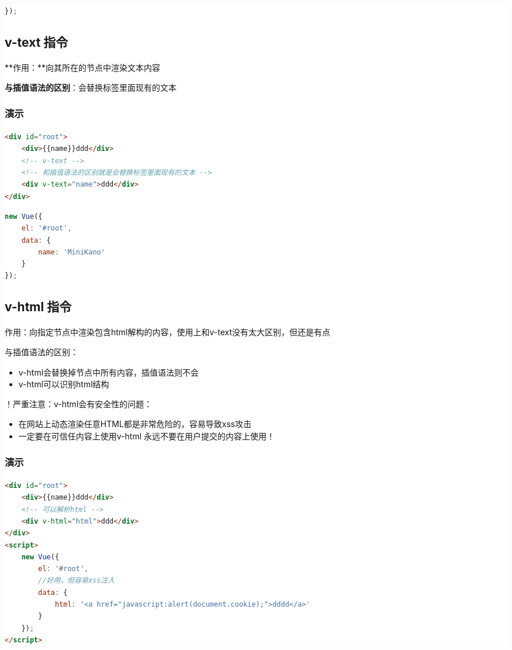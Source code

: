 ```javascript
});
```

## v-text 指令

**作用：**向其所在的节点中渲染文本内容

**与插值语法的区别**：会替换标签里面现有的文本

### 演示

```html
<div id="root">
    <div>{{name}}ddd</div>
    <!-- v-text -->
    <!-- 和插值语法的区别就是会替换标签里面现有的文本 -->
    <div v-text="name">ddd</div>
</div>
```

```javascript
new Vue({
    el: '#root',
    data: {
        name: 'MiniKano'
    }
});
```

## v-html 指令

作用：向指定节点中渲染包含html解构的内容，使用上和v-text没有太大区别，但还是有点

与插值语法的区别：

* v-html会替换掉节点中所有内容，插值语法则不会
* v-html可以识别html结构

！严重注意：v-html会有安全性的问题：

* 在网站上动态渲染任意HTML都是非常危险的，容易导致xss攻击
* 一定要在可信任内容上使用v-html 永远不要在用户提交的内容上使用！

### 演示

```html
<div id="root">
    <div>{{name}}ddd</div>
    <!-- 可以解析html -->
    <div v-html="html">ddd</div>
</div>
<script>
    new Vue({
        el: '#root',
        //好用，但容易xss注入
        data: {
            html: '<a href="javascript:alert(document.cookie);">dddd</a>'
        }
    });
</script>
```
